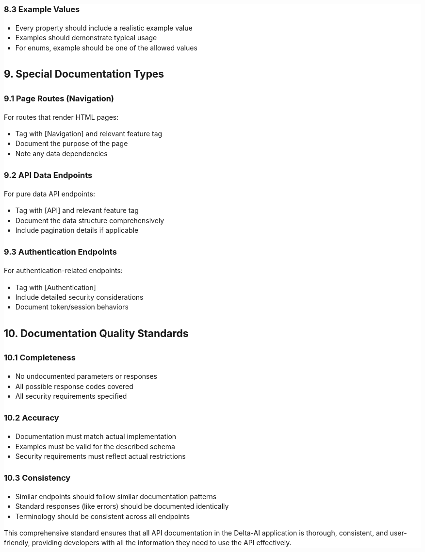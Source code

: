 ### 8.3 Example Values

- Every property should include a realistic example value
- Examples should demonstrate typical usage
- For enums, example should be one of the allowed values

## 9. Special Documentation Types

### 9.1 Page Routes (Navigation)

For routes that render HTML pages:
- Tag with [Navigation] and relevant feature tag
- Document the purpose of the page
- Note any data dependencies

### 9.2 API Data Endpoints

For pure data API endpoints:
- Tag with [API] and relevant feature tag
- Document the data structure comprehensively
- Include pagination details if applicable

### 9.3 Authentication Endpoints

For authentication-related endpoints:
- Tag with [Authentication]
- Include detailed security considerations
- Document token/session behaviors

## 10. Documentation Quality Standards

### 10.1 Completeness

- No undocumented parameters or responses
- All possible response codes covered
- All security requirements specified

### 10.2 Accuracy

- Documentation must match actual implementation
- Examples must be valid for the described schema
- Security requirements must reflect actual restrictions

### 10.3 Consistency

- Similar endpoints should follow similar documentation patterns
- Standard responses (like errors) should be documented identically
- Terminology should be consistent across all endpoints

This comprehensive standard ensures that all API documentation in the Delta-AI application is thorough, consistent, and user-friendly, providing developers with all the information they need to use the API effectively.

